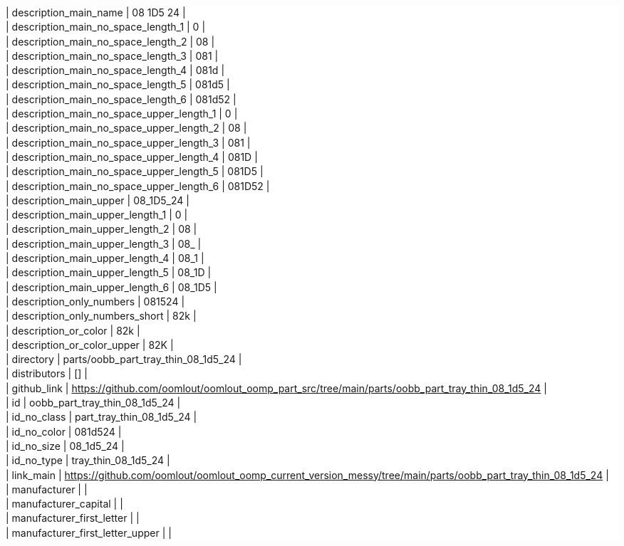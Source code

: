 | description_main_name | 08 1D5 24 |  
| description_main_no_space_length_1 | 0 |  
| description_main_no_space_length_2 | 08 |  
| description_main_no_space_length_3 | 081 |  
| description_main_no_space_length_4 | 081d |  
| description_main_no_space_length_5 | 081d5 |  
| description_main_no_space_length_6 | 081d52 |  
| description_main_no_space_upper_length_1 | 0 |  
| description_main_no_space_upper_length_2 | 08 |  
| description_main_no_space_upper_length_3 | 081 |  
| description_main_no_space_upper_length_4 | 081D |  
| description_main_no_space_upper_length_5 | 081D5 |  
| description_main_no_space_upper_length_6 | 081D52 |  
| description_main_upper | 08_1D5_24 |  
| description_main_upper_length_1 | 0 |  
| description_main_upper_length_2 | 08 |  
| description_main_upper_length_3 | 08_ |  
| description_main_upper_length_4 | 08_1 |  
| description_main_upper_length_5 | 08_1D |  
| description_main_upper_length_6 | 08_1D5 |  
| description_only_numbers | 081524 |  
| description_only_numbers_short | 82k |  
| description_or_color | 82k |  
| description_or_color_upper | 82K |  
| directory | parts/oobb_part_tray_thin_08_1d5_24 |  
| distributors | [] |  
| github_link | https://github.com/oomlout/oomlout_oomp_part_src/tree/main/parts/oobb_part_tray_thin_08_1d5_24 |  
| id | oobb_part_tray_thin_08_1d5_24 |  
| id_no_class | part_tray_thin_08_1d5_24 |  
| id_no_color | 081d524 |  
| id_no_size | 08_1d5_24 |  
| id_no_type | tray_thin_08_1d5_24 |  
| link_main | https://github.com/oomlout/oomlout_oomp_current_version_messy/tree/main/parts/oobb_part_tray_thin_08_1d5_24 |  
| manufacturer |  |  
| manufacturer_capital |  |  
| manufacturer_first_letter |  |  
| manufacturer_first_letter_upper |  |  